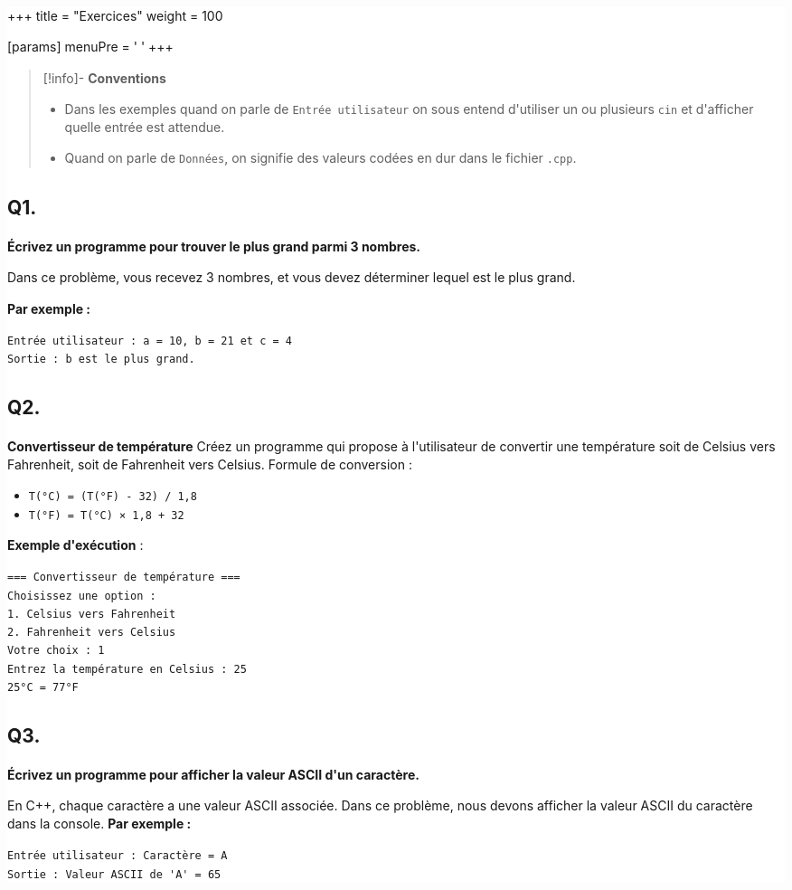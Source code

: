 +++
title = "Exercices"
weight = 100

[params]
  menuPre = '<i class="fa-solid fa-dumbbell"></i> '
+++

> [!info]- **Conventions**
> - Dans les exemples quand on parle de `Entrée utilisateur` on sous entend d'utiliser un ou plusieurs `cin` et d'afficher quelle entrée est attendue.
>
> - Quand on parle de `Données`, on signifie des valeurs codées en dur dans le fichier `.cpp`.

## Q1.
**Écrivez un programme pour trouver le plus grand parmi 3 nombres.**

Dans ce problème, vous recevez 3 nombres, et vous devez déterminer lequel est le plus grand.

**Par exemple :**
```
Entrée utilisateur : a = 10, b = 21 et c = 4
Sortie : b est le plus grand.
```

## Q2.
**Convertisseur de température**
Créez un programme qui propose à l'utilisateur de convertir une température soit de Celsius vers Fahrenheit, soit de Fahrenheit vers Celsius.
Formule de conversion :
- `T(°C) = (T(°F) - 32) / 1,8`
- `T(°F) = T(°C) × 1,8 + 32`

**Exemple d'exécution** :
```
=== Convertisseur de température ===
Choisissez une option :
1. Celsius vers Fahrenheit
2. Fahrenheit vers Celsius
Votre choix : 1
Entrez la température en Celsius : 25
25°C = 77°F
```

## Q3.
**Écrivez un programme pour afficher la valeur ASCII d'un caractère.**

En C++, chaque caractère a une valeur ASCII associée. Dans ce problème, nous devons afficher la valeur ASCII du caractère dans la console.
**Par exemple :**
```
Entrée utilisateur : Caractère = A
Sortie : Valeur ASCII de 'A' = 65
```
